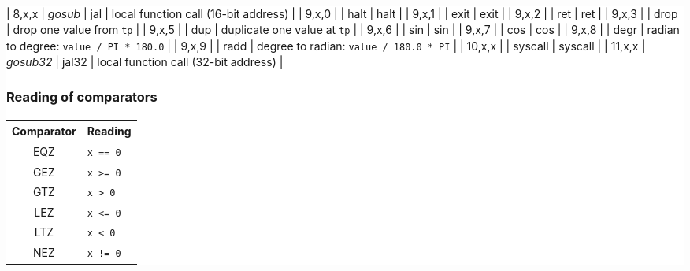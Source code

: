 | 8,x,x | _gosub_ | jal | local function call (16-bit address) |
| 9,x,0 |  | halt | halt |
| 9,x,1 |  | exit | exit |
| 9,x,2 |  | ret | ret |
| 9,x,3 |  | drop | drop one value from `tp` |
| 9,x,5 |  | dup | duplicate one value at `tp` |
| 9,x,6 |  | sin | sin |
| 9,x,7 |  | cos | cos |
| 9,x,8 |  | degr | radian to degree: `value / PI * 180.0` |
| 9,x,9 |  | radd | degree to radian: `value / 180.0 * PI` |
| 10,x,x |  | syscall | syscall |
| 11,x,x | _gosub32_ | jal32 | local function call (32-bit address) |

### Reading of comparators

| Comparator | Reading |
|:-:|---|
| EQZ | `x == 0` |
| GEZ | `x >= 0` |
| GTZ | `x > 0` |
| LEZ | `x <= 0` |
| LTZ | `x < 0` |
| NEZ | `x != 0` |
